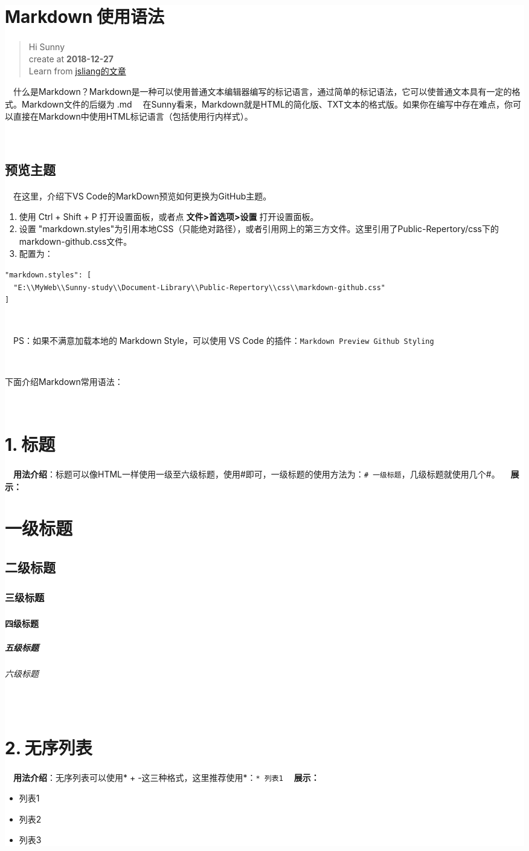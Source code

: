 Markdown 使用语法
===

> Hi Sunny <br>
> create at **2018-12-27** <br>
> Learn from [jsliang的文章](https://github.com/LiangJunrong/document-library/blob/master/other-library/shortArticle/markdown/markdown.md)


&emsp;什么是Markdown？Markdown是一种可以使用普通文本编辑器编写的标记语言，通过简单的标记语法，它可以使普通文本具有一定的格式。Markdown文件的后缀为 \.md
&emsp;在Sunny看来，Markdown就是HTML的简化版、TXT文本的格式版。如果你在编写中存在难点，你可以直接在Markdown中使用HTML标记语言（包括使用行内样式）。

<br>

## 预览主题
&emsp;在这里，介绍下VS Code的MarkDown预览如何更换为GitHub主题。
1. 使用 Ctrl + Shift + P 打开设置面板，或者点 **文件\>首选项\>设置** 打开设置面板。
2. 设置 "markdown.styles"为引用本地CSS（只能绝对路径），或者引用网上的第三方文件。这里引用了Public-Repertory\/css下的markdown-github.css文件。
3. 配置为：
```
"markdown.styles": [
  "E:\\MyWeb\\Sunny-study\\Document-Library\\Public-Repertory\\css\\markdown-github.css"
]
```

<br>

&emsp;PS：如果不满意加载本地的 Markdown Style，可以使用 VS Code 的插件：`Markdown Preview Github Styling`

<br>

下面介绍Markdown常用语法：

<br>

# 1. 标题
&emsp;**用法介绍**：标题可以像HTML一样使用一级至六级标题，使用\#即可，一级标题的使用方法为：`# 一级标题`，几级标题就使用几个\#。
&emsp;**展示：**
# 一级标题
## 二级标题
### 三级标题
#### 四级标题
##### 五级标题
###### 六级标题

<br>

# 2. 无序列表
&emsp;**用法介绍**：无序列表可以使用\* \+ \-这三种格式，这里推荐使用\*：`* 列表1`
&emsp;**展示：**
* 列表1
+ 列表2
- 列表3
